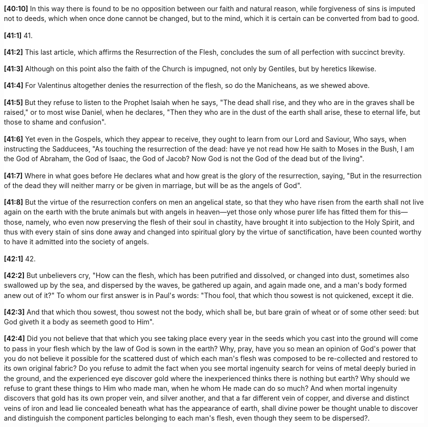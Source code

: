 **[40:10]** In this way there is found to be no opposition between our faith and natural reason, while forgiveness of sins is imputed not to deeds, which when once done cannot be changed, but to the mind, which it is certain can be converted from bad to good.

**[41:1]** 41.

**[41:2]** This last article, which affirms the Resurrection of the Flesh, concludes the sum of all perfection with succinct brevity.

**[41:3]** Although on this point also the faith of the Church is impugned, not only by Gentiles, but by heretics likewise.

**[41:4]** For Valentinus altogether denies the resurrection of the flesh, so do the Manicheans, as we shewed above.

**[41:5]** But they refuse to listen to the Prophet Isaiah when he says, "The dead shall rise, and they who are in the graves shall be raised," or to most wise Daniel, when he declares, "Then they who are in the dust of the earth shall arise, these to eternal life, but those to shame and confusion".

**[41:6]** Yet even in the Gospels, which they appear to receive, they ought to learn from our Lord and Saviour, Who says, when instructing the Sadducees, "As touching the resurrection of the dead: have ye not read how He saith to Moses in the Bush, I am the God of Abraham, the God of Isaac, the God of Jacob? Now God is not the God of the dead but of the living".

**[41:7]** Where in what goes before He declares what and how great is the glory of the resurrection, saying, "But in the resurrection of the dead they will neither marry or be given in marriage, but will be as the angels of God".

**[41:8]** But the virtue of the resurrection confers on men an angelical state, so that they who have risen from the earth shall not live again on the earth with the brute animals but with angels in heaven—yet those only whose purer life has fitted them for this—those, namely, who even now preserving the flesh of their soul in chastity, have brought it into subjection to the Holy Spirit, and thus with every stain of sins done away and changed into spiritual glory by the virtue of sanctification, have been counted worthy to have it admitted into the society of angels.

**[42:1]** 42.

**[42:2]** But unbelievers cry, "How can the flesh, which has been putrified and dissolved, or changed into dust, sometimes also swallowed up by the sea, and dispersed by the waves, be gathered up again, and again made one, and a man's body formed anew out of it?" To whom our first answer is in Paul's words: "Thou fool, that which thou sowest is not quickened, except it die.

**[42:3]** And that which thou sowest, thou sowest not the body, which shall be, but bare grain of wheat or of some other seed: but God giveth it a body as seemeth good to Him".

**[42:4]** Did you not believe that that which you see taking place every year in the seeds which you cast into the ground will come to pass in your flesh which by the law of God is sown in the earth? Why, pray, have you so mean an opinion of God's power that you do not believe it possible for the scattered dust of which each man's flesh was composed to be re-collected and restored to its own original fabric? Do you refuse to admit the fact when you see mortal ingenuity search for veins of metal deeply buried in the ground, and the experienced eye discover gold where the inexperienced thinks there is nothing but earth? Why should we refuse to grant these things to Him who made man, when he whom He made can do so much? And when mortal ingenuity discovers that gold has its own proper vein, and silver another, and that a far different vein of copper, and diverse and distinct veins of iron and lead lie concealed beneath what has the appearance of earth, shall divine power be thought unable to discover and distinguish the component particles belonging to each man's flesh, even though they seem to be dispersed?.
